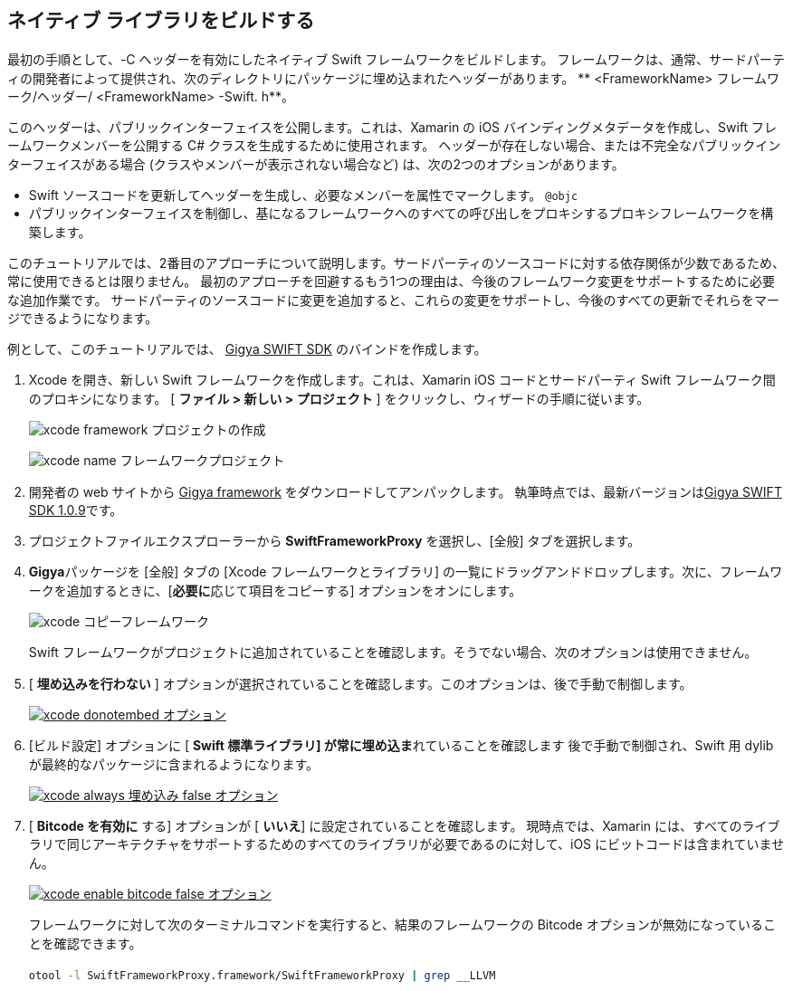 ## <a name="build-a-native-library"></a>ネイティブ ライブラリをビルドする

最初の手順として、-C ヘッダーを有効にしたネイティブ Swift フレームワークをビルドします。 フレームワークは、通常、サードパーティの開発者によって提供され、次のディレクトリにパッケージに埋め込まれたヘッダーがあります。 ** \<FrameworkName> フレームワーク/ヘッダー/ \<FrameworkName> -Swift. h**。

このヘッダーは、パブリックインターフェイスを公開します。これは、Xamarin の iOS バインディングメタデータを作成し、Swift フレームワークメンバーを公開する C# クラスを生成するために使用されます。 ヘッダーが存在しない場合、または不完全なパブリックインターフェイスがある場合 (クラスやメンバーが表示されない場合など) は、次の2つのオプションがあります。

- Swift ソースコードを更新してヘッダーを生成し、必要なメンバーを属性でマークします。 `@objc`
- パブリックインターフェイスを制御し、基になるフレームワークへのすべての呼び出しをプロキシするプロキシフレームワークを構築します。

このチュートリアルでは、2番目のアプローチについて説明します。サードパーティのソースコードに対する依存関係が少数であるため、常に使用できるとは限りません。 最初のアプローチを回避するもう1つの理由は、今後のフレームワーク変更をサポートするために必要な追加作業です。 サードパーティのソースコードに変更を追加すると、これらの変更をサポートし、今後のすべての更新でそれらをマージできるようになります。

例として、このチュートリアルでは、 [Gigya SWIFT SDK](https://developers.gigya.com/display/GD/Swift+SDK) のバインドを作成します。

1. Xcode を開き、新しい Swift フレームワークを作成します。これは、Xamarin iOS コードとサードパーティ Swift フレームワーク間のプロキシになります。 [ **ファイル > 新しい > プロジェクト** ] をクリックし、ウィザードの手順に従います。

    ![xcode framework プロジェクトの作成](walkthrough-images/xcode-create-framework-project.png)

    ![xcode name フレームワークプロジェクト](walkthrough-images/xcode-name-framework-project.png)

1. 開発者の web サイトから [Gigya framework](https://developers.gigya.com/display/GD/Swift+SDK) をダウンロードしてアンパックします。 執筆時点では、最新バージョンは[Gigya SWIFT SDK 1.0.9](https://downloads.gigya.com/predownload?fileName=Swift-Core-framework-1.0.9.zip)です。

1. プロジェクトファイルエクスプローラーから **SwiftFrameworkProxy** を選択し、[全般] タブを選択します。

1. **Gigya**パッケージを [全般] タブの [Xcode フレームワークとライブラリ] の一覧にドラッグアンドドロップします。次に、フレームワークを追加するときに、[**必要に**応じて項目をコピーする] オプションをオンにします。

    ![xcode コピーフレームワーク](walkthrough-images/xcode-copy-framework.png)

    Swift フレームワークがプロジェクトに追加されていることを確認します。そうでない場合、次のオプションは使用できません。

1. [ **埋め込みを行わない** ] オプションが選択されていることを確認します。このオプションは、後で手動で制御します。

    [![xcode donotembed オプション](walkthrough-images/xcode-donotembed-option.png)](walkthrough-images/xcode-donotembed-option.png#lightbox)

1. [ビルド設定] オプションに [ **Swift 標準ライブラリ] が常に埋め込ま**れていることを確認します 後で手動で制御され、Swift 用 dylib が最終的なパッケージに含まれるようになります。

    [![xcode always 埋め込み false オプション](walkthrough-images/xcode-alwaysembedfalse-option.png)](walkthrough-images/xcode-alwaysembedfalse-option.png#lightbox)

1. [ **Bitcode を有効に** する] オプションが [ **いいえ**] に設定されていることを確認します。 現時点では、Xamarin には、すべてのライブラリで同じアーキテクチャをサポートするためのすべてのライブラリが必要であるのに対して、iOS にビットコードは含まれていません。

    [![xcode enable bitcode false オプション](walkthrough-images/xcode-enablebitcodefalse-option.png)](walkthrough-images/xcode-enablebitcodefalse-option.png#lightbox)

    フレームワークに対して次のターミナルコマンドを実行すると、結果のフレームワークの Bitcode オプションが無効になっていることを確認できます。

    ```bash
    otool -l SwiftFrameworkProxy.framework/SwiftFrameworkProxy | grep __LLVM
    ```
